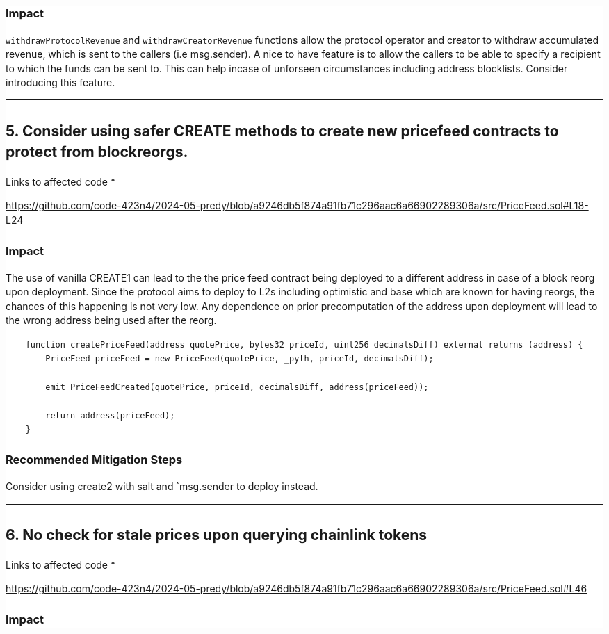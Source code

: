 ### Impact

`withdrawProtocolRevenue` and `withdrawCreatorRevenue` functions allow the protocol operator and creator to withdraw accumulated revenue, which is sent to the callers (i.e msg.sender). A nice to have feature is to allow the callers to be able to specify a recipient to which the funds can be sent to. This can help incase of unforseen circumstances including address blocklists. Consider introducing this feature.
 
***
 
## 5. Consider using safer CREATE methods to create new pricefeed contracts to protect from blockreorgs.

Links to affected code *

https://github.com/code-423n4/2024-05-predy/blob/a9246db5f874a91fb71c296aac6a66902289306a/src/PriceFeed.sol#L18-L24

### Impact

The use of vanilla CREATE1 can lead to the the price feed contract being deployed to a different address in case of a block reorg upon deployment. Since the protocol aims to deploy to L2s including optimistic and base which are known for having reorgs, the chances of this happening is not very low. Any dependence on prior precomputation of the address upon deployment will lead to the wrong address being used after the reorg.

```solidity
    function createPriceFeed(address quotePrice, bytes32 priceId, uint256 decimalsDiff) external returns (address) {
        PriceFeed priceFeed = new PriceFeed(quotePrice, _pyth, priceId, decimalsDiff);

        emit PriceFeedCreated(quotePrice, priceId, decimalsDiff, address(priceFeed));

        return address(priceFeed);
    }
```

### Recommended Mitigation Steps
Consider using create2 with salt and `msg.sender to deploy instead.
 
***
 
## 6. No check for stale prices upon querying chainlink tokens

Links to affected code *

https://github.com/code-423n4/2024-05-predy/blob/a9246db5f874a91fb71c296aac6a66902289306a/src/PriceFeed.sol#L46


### Impact
